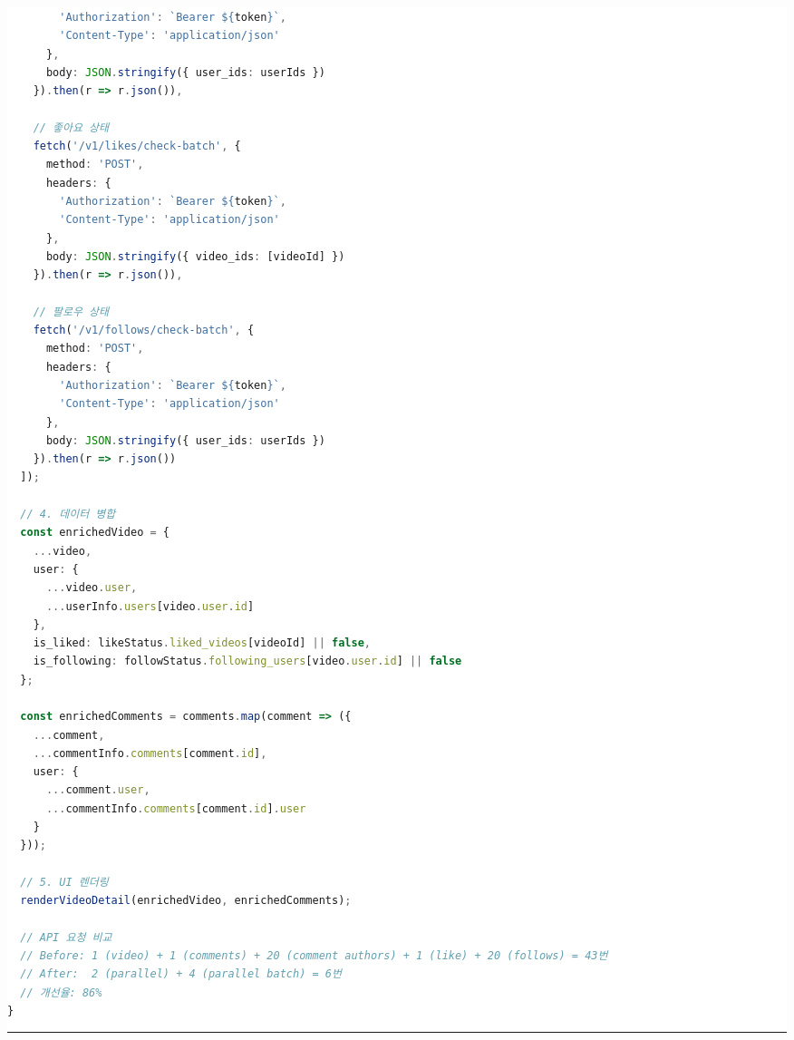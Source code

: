 ```typescript
        'Authorization': `Bearer ${token}`,
        'Content-Type': 'application/json'
      },
      body: JSON.stringify({ user_ids: userIds })
    }).then(r => r.json()),

    // 좋아요 상태
    fetch('/v1/likes/check-batch', {
      method: 'POST',
      headers: {
        'Authorization': `Bearer ${token}`,
        'Content-Type': 'application/json'
      },
      body: JSON.stringify({ video_ids: [videoId] })
    }).then(r => r.json()),

    // 팔로우 상태
    fetch('/v1/follows/check-batch', {
      method: 'POST',
      headers: {
        'Authorization': `Bearer ${token}`,
        'Content-Type': 'application/json'
      },
      body: JSON.stringify({ user_ids: userIds })
    }).then(r => r.json())
  ]);

  // 4. 데이터 병합
  const enrichedVideo = {
    ...video,
    user: {
      ...video.user,
      ...userInfo.users[video.user.id]
    },
    is_liked: likeStatus.liked_videos[videoId] || false,
    is_following: followStatus.following_users[video.user.id] || false
  };

  const enrichedComments = comments.map(comment => ({
    ...comment,
    ...commentInfo.comments[comment.id],
    user: {
      ...comment.user,
      ...commentInfo.comments[comment.id].user
    }
  }));

  // 5. UI 렌더링
  renderVideoDetail(enrichedVideo, enrichedComments);

  // API 요청 비교
  // Before: 1 (video) + 1 (comments) + 20 (comment authors) + 1 (like) + 20 (follows) = 43번
  // After:  2 (parallel) + 4 (parallel batch) = 6번
  // 개선율: 86%
}
```

---